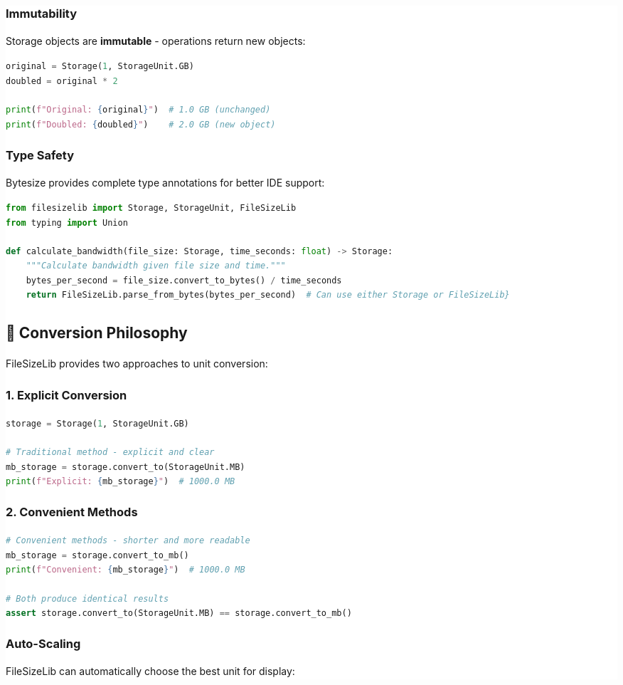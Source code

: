 ### Immutability

Storage objects are **immutable** - operations return new objects:

```python
original = Storage(1, StorageUnit.GB)
doubled = original * 2

print(f"Original: {original}")  # 1.0 GB (unchanged)
print(f"Doubled: {doubled}")    # 2.0 GB (new object)
```

### Type Safety

Bytesize provides complete type annotations for better IDE support:

```python
from filesizelib import Storage, StorageUnit, FileSizeLib
from typing import Union

def calculate_bandwidth(file_size: Storage, time_seconds: float) -> Storage:
    """Calculate bandwidth given file size and time."""
    bytes_per_second = file_size.convert_to_bytes() / time_seconds
    return FileSizeLib.parse_from_bytes(bytes_per_second)  # Can use either Storage or FileSizeLib}
```

## 🔄 Conversion Philosophy

FileSizeLib provides two approaches to unit conversion:

### 1. Explicit Conversion

```python
storage = Storage(1, StorageUnit.GB)

# Traditional method - explicit and clear
mb_storage = storage.convert_to(StorageUnit.MB)
print(f"Explicit: {mb_storage}")  # 1000.0 MB
```

### 2. Convenient Methods

```python
# Convenient methods - shorter and more readable
mb_storage = storage.convert_to_mb()
print(f"Convenient: {mb_storage}")  # 1000.0 MB

# Both produce identical results
assert storage.convert_to(StorageUnit.MB) == storage.convert_to_mb()
```

### Auto-Scaling

FileSizeLib can automatically choose the best unit for display:
